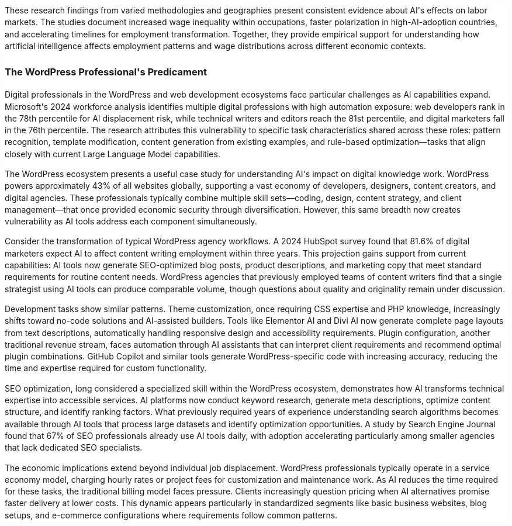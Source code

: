 These research findings from varied methodologies and geographies present consistent evidence about AI's effects on labor markets. The studies document increased wage inequality within occupations, faster polarization in high-AI-adoption countries, and accelerating timelines for employment transformation. Together, they provide empirical support for understanding how artificial intelligence affects employment patterns and wage distributions across different economic contexts.

### The WordPress Professional's Predicament

Digital professionals in the WordPress and web development ecosystems face particular challenges as AI capabilities expand. Microsoft's 2024 workforce analysis identifies multiple digital professions with high automation exposure: web developers rank in the 78th percentile for AI displacement risk, while technical writers and editors reach the 81st percentile, and digital marketers fall in the 76th percentile. The research attributes this vulnerability to specific task characteristics shared across these roles: pattern recognition, template modification, content generation from existing examples, and rule-based optimization—tasks that align closely with current Large Language Model capabilities.

The WordPress ecosystem presents a useful case study for understanding AI's impact on digital knowledge work. WordPress powers approximately 43% of all websites globally, supporting a vast economy of developers, designers, content creators, and digital agencies. These professionals typically combine multiple skill sets—coding, design, content strategy, and client management—that once provided economic security through diversification. However, this same breadth now creates vulnerability as AI tools address each component simultaneously.

Consider the transformation of typical WordPress agency workflows. A 2024 HubSpot survey found that 81.6% of digital marketers expect AI to affect content writing employment within three years. This projection gains support from current capabilities: AI tools now generate SEO-optimized blog posts, product descriptions, and marketing copy that meet standard requirements for routine content needs. WordPress agencies that previously employed teams of content writers find that a single strategist using AI tools can produce comparable volume, though questions about quality and originality remain under discussion.

Development tasks show similar patterns. Theme customization, once requiring CSS expertise and PHP knowledge, increasingly shifts toward no-code solutions and AI-assisted builders. Tools like Elementor AI and Divi AI now generate complete page layouts from text descriptions, automatically handling responsive design and accessibility requirements. Plugin configuration, another traditional revenue stream, faces automation through AI assistants that can interpret client requirements and recommend optimal plugin combinations. GitHub Copilot and similar tools generate WordPress-specific code with increasing accuracy, reducing the time and expertise required for custom functionality.

SEO optimization, long considered a specialized skill within the WordPress ecosystem, demonstrates how AI transforms technical expertise into accessible services. AI platforms now conduct keyword research, generate meta descriptions, optimize content structure, and identify ranking factors. What previously required years of experience understanding search algorithms becomes available through AI tools that process large datasets and identify optimization opportunities. A study by Search Engine Journal found that 67% of SEO professionals already use AI tools daily, with adoption accelerating particularly among smaller agencies that lack dedicated SEO specialists.

The economic implications extend beyond individual job displacement. WordPress professionals typically operate in a service economy model, charging hourly rates or project fees for customization and maintenance work. As AI reduces the time required for these tasks, the traditional billing model faces pressure. Clients increasingly question pricing when AI alternatives promise faster delivery at lower costs. This dynamic appears particularly in standardized segments like basic business websites, blog setups, and e-commerce configurations where requirements follow common patterns.
